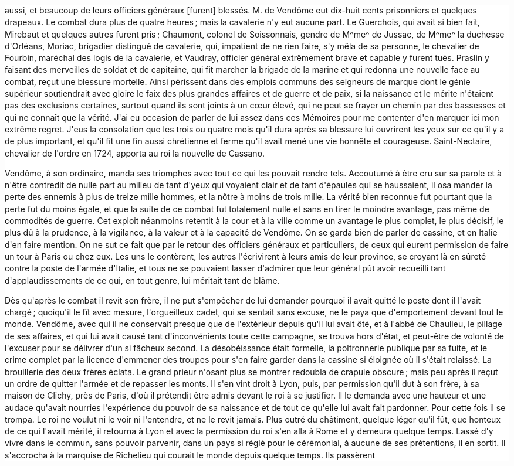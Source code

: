 aussi, et beaucoup de leurs officiers généraux [furent] blessés. M. de Vendôme
eut dix-huit cents prisonniers et quelques drapeaux. Le combat dura plus de
quatre heures ; mais la cavalerie n'y eut aucune part. Le Guerchois, qui avait
si bien fait, Mirebaut et quelques autres furent pris ; Chaumont, colonel de
Soissonnais, gendre de M^me^ de Jussac, de M^me^ la duchesse d'Orléans, Moriac,
brigadier distingué de cavalerie, qui, impatient de ne rien faire, s'y mêla de
sa personne, le chevalier de Fourbin, maréchal des logis de la cavalerie, et
Vaudray, officier général extrêmement brave et capable y furent tués. Praslin
y faisant des merveilles de soldat et de capitaine, qui fit marcher la brigade
de la marine et qui redonna une nouvelle face au combat, reçut une blessure
mortelle. Ainsi périssent dans des emplois communs des seigneurs de marque
dont le génie supérieur soutiendrait avec gloire le faix des plus grandes
affaires et de guerre et de paix, si la naissance et le mérite n'étaient pas
des exclusions certaines, surtout quand ils sont joints à un cœur élevé, qui
ne peut se frayer un chemin par des bassesses et qui ne connaît que la vérité.
J'ai eu occasion de parler de lui assez dans ces Mémoires pour me contenter
d'en marquer ici mon extrême regret. J'eus la consolation que les trois ou
quatre mois qu'il dura après sa blessure lui ouvrirent les yeux sur ce qu'il y
a de plus important, et qu'il fit une fin aussi chrétienne et ferme qu'il
avait mené une vie honnête et courageuse. Saint-Nectaire, chevalier de l'ordre
en 1724, apporta au roi la nouvelle de Cassano.

Vendôme, à son ordinaire, manda ses triomphes avec tout ce qui les pouvait
rendre tels. Accoutumé à être cru sur sa parole et à n'être contredit de nulle
part au milieu de tant d'yeux qui voyaient clair et de tant d'épaules qui se
haussaient, il osa mander la perte des ennemis à plus de treize mille hommes,
et la nôtre à moins de trois mille. La vérité bien reconnue fut pourtant que
la perte fut du moins égale, et que la suite de ce combat fut totalement nulle
et sans en tirer le moindre avantage, pas même de commodités de guerre. Cet
exploit néanmoins retentit à la cour et à la ville comme un avantage le plus
complet, le plus décisif, le plus dû à la prudence, à la vigilance, à la
valeur et à la capacité de Vendôme. On se garda bien de parler de cassine, et
en Italie d'en faire mention. On ne sut ce fait que par le retour des
officiers généraux et particuliers, de ceux qui eurent permission de faire un
tour à Paris ou chez eux. Les uns le contèrent, les autres l'écrivirent à
leurs amis de leur province, se croyant là en sûreté contre la poste de
l'armée d'Italie, et tous ne se pouvaient lasser d'admirer que leur général
pût avoir recueilli tant d'applaudissements de ce qui, en tout genre, lui
méritait tant de blâme.

Dès qu'après le combat il revit son frère, il ne put s'empêcher de lui
demander pourquoi il avait quitté le poste dont il l'avait chargé ; quoiqu'il
le fît avec mesure, l'orgueilleux cadet, qui se sentait sans excuse, ne le
paya que d'emportement devant tout le monde. Vendôme, avec qui il ne
conservait presque que de l'extérieur depuis qu'il lui avait ôté, et à l'abbé
de Chaulieu, le pillage de ses affaires, et qui lui avait causé tant
d'inconvénients toute cette campagne, se trouva hors d'état, et peut-être de
volonté de l'excuser pour se délivrer d'un si fâcheux second. La désobéissance
était formelle, la poltronnerie publique par sa fuite, et le crime complet par
la licence d'emmener des troupes pour s'en faire garder dans la cassine si
éloignée où il s'était relaissé. La brouillerie des deux frères éclata. Le
grand prieur n'osant plus se montrer redoubla de crapule obscure ; mais peu
après il reçut un ordre de quitter l'armée et de repasser les monts. Il s'en
vint droit à Lyon, puis, par permission qu'il dut à son frère, à sa maison de
Clichy, près de Paris, d'où il prétendit être admis devant le roi à se
justifier. Il le demanda avec une hauteur et une audace qu'avait nourries
l'expérience du pouvoir de sa naissance et de tout ce qu'elle lui avait fait
pardonner. Pour cette fois il se trompa. Le roi ne voulut ni le voir ni
l'entendre, et ne le revit jamais. Plus outré du châtiment, quelque léger
qu'il fût, que honteux de ce qui l'avait mérité, il retourna à Lyon et avec la
permission du roi s'en alla à Rome et y demeura quelque temps. Lassé d'y vivre
dans le commun, sans pouvoir parvenir, dans un pays si réglé pour le
cérémonial, à aucune de ses prétentions, il en sortit. Il s'accrocha à la
marquise de Richelieu qui courait le monde depuis quelque temps. Ils passèrent